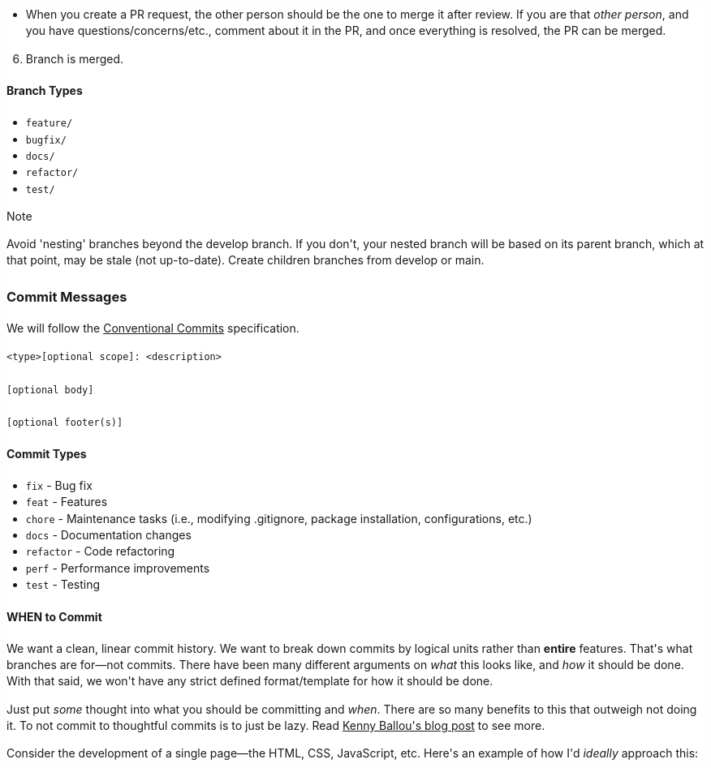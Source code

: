    - When you create a PR request, the other person should be the one to merge it after review. If you are that *other person*, and you have questions/concerns/etc., comment about it in the PR, and once everything is resolved, the PR can be merged.
6. Branch is merged.

#### Branch Types

- `feature/`
- `bugfix/`
- `docs/`
- `refactor/`
- `test/`

> [!NOTE]
> Avoid 'nesting' branches beyond the develop branch. If you don't, your nested branch will be based on its parent branch, which at that point, may be stale (not up-to-date). Create children branches from develop or main.

### Commit Messages

We will follow the [Conventional Commits](https://www.conventionalcommits.org/en/v1.0.0/#summary) specification.

```
<type>[optional scope]: <description>

[optional body]

[optional footer(s)]
```

#### Commit Types

- `fix` - Bug fix
- `feat` - Features
- `chore` - Maintenance tasks (i.e., modifying .gitignore, package installation, configurations, etc.)
- `docs` - Documentation changes
- `refactor` - Code refactoring
- `perf` - Performance improvements
- `test` - Testing

#### WHEN to Commit

We want a clean, linear commit history. We want to break down commits by logical units rather than **entire** features. That's what branches are for—not commits. There have been many different arguments on *what* this looks like, and *how* it should be done. With that said, we won't have any strict defined format/template for how it should be done. 

Just put *some* thought into what you should be committing and *when*. There are so many benefits to this that outweigh not doing it. To not commit to thoughtful commits is to just be lazy. Read [Kenny Ballou's blog post](https://kennyballou.com/blog/2021/03/commit-granularity/index.html) to see more.

Consider the development of a single page—the HTML, CSS, JavaScript, etc. Here's an example of how I'd *ideally* approach this:
